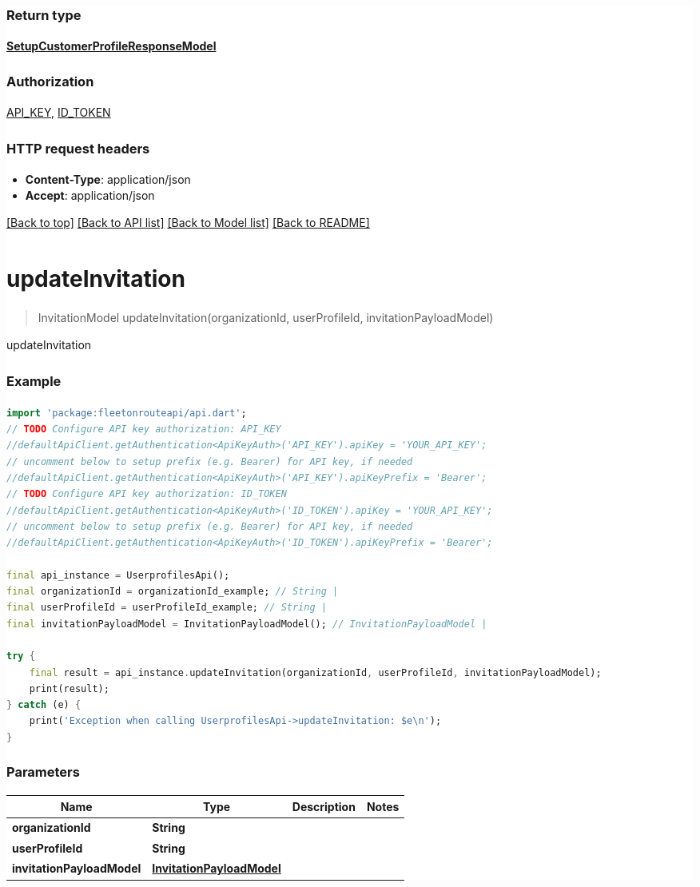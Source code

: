 ### Return type

[**SetupCustomerProfileResponseModel**](SetupCustomerProfileResponseModel.md)

### Authorization

[API_KEY](../README.md#API_KEY), [ID_TOKEN](../README.md#ID_TOKEN)

### HTTP request headers

 - **Content-Type**: application/json
 - **Accept**: application/json

[[Back to top]](#) [[Back to API list]](../README.md#documentation-for-api-endpoints) [[Back to Model list]](../README.md#documentation-for-models) [[Back to README]](../README.md)

# **updateInvitation**
> InvitationModel updateInvitation(organizationId, userProfileId, invitationPayloadModel)

updateInvitation

### Example 
```dart
import 'package:fleetonrouteapi/api.dart';
// TODO Configure API key authorization: API_KEY
//defaultApiClient.getAuthentication<ApiKeyAuth>('API_KEY').apiKey = 'YOUR_API_KEY';
// uncomment below to setup prefix (e.g. Bearer) for API key, if needed
//defaultApiClient.getAuthentication<ApiKeyAuth>('API_KEY').apiKeyPrefix = 'Bearer';
// TODO Configure API key authorization: ID_TOKEN
//defaultApiClient.getAuthentication<ApiKeyAuth>('ID_TOKEN').apiKey = 'YOUR_API_KEY';
// uncomment below to setup prefix (e.g. Bearer) for API key, if needed
//defaultApiClient.getAuthentication<ApiKeyAuth>('ID_TOKEN').apiKeyPrefix = 'Bearer';

final api_instance = UserprofilesApi();
final organizationId = organizationId_example; // String | 
final userProfileId = userProfileId_example; // String | 
final invitationPayloadModel = InvitationPayloadModel(); // InvitationPayloadModel | 

try { 
    final result = api_instance.updateInvitation(organizationId, userProfileId, invitationPayloadModel);
    print(result);
} catch (e) {
    print('Exception when calling UserprofilesApi->updateInvitation: $e\n');
}
```

### Parameters

Name | Type | Description  | Notes
------------- | ------------- | ------------- | -------------
 **organizationId** | **String**|  | 
 **userProfileId** | **String**|  | 
 **invitationPayloadModel** | [**InvitationPayloadModel**](InvitationPayloadModel.md)|  | 
